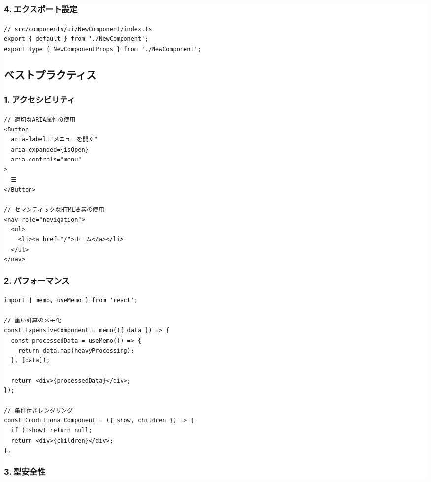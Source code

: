 ### 4. エクスポート設定

```tsx
// src/components/ui/NewComponent/index.ts
export { default } from './NewComponent';
export type { NewComponentProps } from './NewComponent';
```

## ベストプラクティス

### 1. アクセシビリティ

```tsx
// 適切なARIA属性の使用
<Button
  aria-label="メニューを開く"
  aria-expanded={isOpen}
  aria-controls="menu"
>
  ☰
</Button>

// セマンティックなHTML要素の使用
<nav role="navigation">
  <ul>
    <li><a href="/">ホーム</a></li>
  </ul>
</nav>
```

### 2. パフォーマンス

```tsx
import { memo, useMemo } from 'react';

// 重い計算のメモ化
const ExpensiveComponent = memo(({ data }) => {
  const processedData = useMemo(() => {
    return data.map(heavyProcessing);
  }, [data]);

  return <div>{processedData}</div>;
});

// 条件付きレンダリング
const ConditionalComponent = ({ show, children }) => {
  if (!show) return null;
  return <div>{children}</div>;
};
```

### 3. 型安全性
